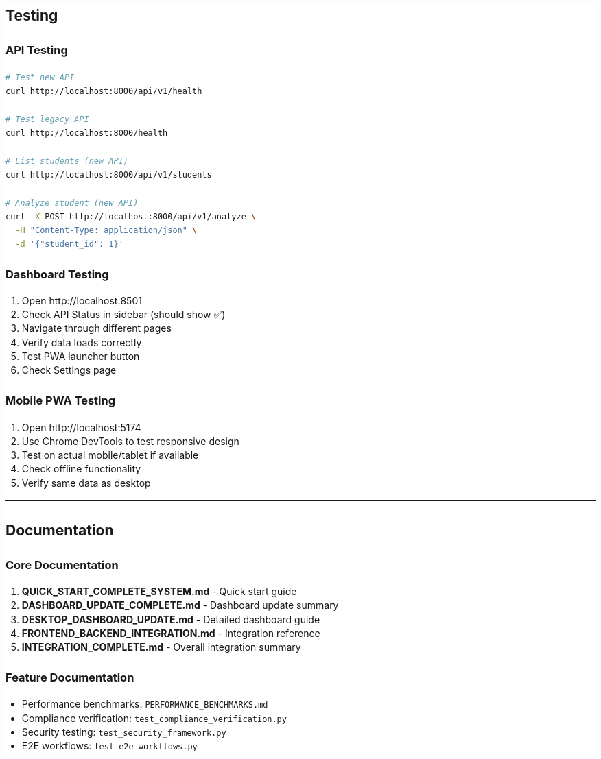 
## Testing

### API Testing
```bash
# Test new API
curl http://localhost:8000/api/v1/health

# Test legacy API
curl http://localhost:8000/health

# List students (new API)
curl http://localhost:8000/api/v1/students

# Analyze student (new API)
curl -X POST http://localhost:8000/api/v1/analyze \
  -H "Content-Type: application/json" \
  -d '{"student_id": 1}'
```

### Dashboard Testing
1. Open http://localhost:8501
2. Check API Status in sidebar (should show ✅)
3. Navigate through different pages
4. Verify data loads correctly
5. Test PWA launcher button
6. Check Settings page

### Mobile PWA Testing
1. Open http://localhost:5174
2. Use Chrome DevTools to test responsive design
3. Test on actual mobile/tablet if available
4. Check offline functionality
5. Verify same data as desktop

---

## Documentation

### Core Documentation
1. **QUICK_START_COMPLETE_SYSTEM.md** - Quick start guide
2. **DASHBOARD_UPDATE_COMPLETE.md** - Dashboard update summary
3. **DESKTOP_DASHBOARD_UPDATE.md** - Detailed dashboard guide
4. **FRONTEND_BACKEND_INTEGRATION.md** - Integration reference
5. **INTEGRATION_COMPLETE.md** - Overall integration summary

### Feature Documentation
- Performance benchmarks: `PERFORMANCE_BENCHMARKS.md`
- Compliance verification: `test_compliance_verification.py`
- Security testing: `test_security_framework.py`
- E2E workflows: `test_e2e_workflows.py`
